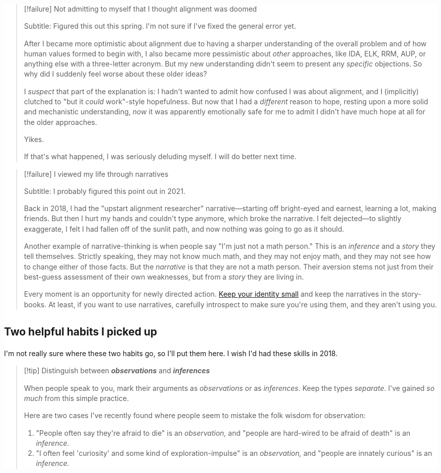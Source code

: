 > [!failure] Not admitting to myself that I thought alignment was doomed
>
> Subtitle: Figured this out this spring. I'm not sure if I've fixed the general error yet.
>
> After I became more optimistic about alignment due to having a sharper understanding of the overall problem and of how human values formed to begin with, I also became more pessimistic about _other_ approaches, like IDA, ELK, RRM, AUP, or anything else with a three-letter acronym. But my new understanding didn't seem to present any _specific_ objections. So why did I suddenly feel worse about these older ideas?
>
> I _suspect_ that part of the explanation is: I hadn't wanted to admit how confused I was about alignment, and I (implicitly) clutched to "but it _could_ work"-style hopefulness. But now that I had a _different_ reason to hope, resting upon a more solid and mechanistic understanding, _now_ it was apparently emotionally safe for me to admit I didn't have much hope at all for the older approaches.
>
> Yikes.
>
> If that's what happened, I was seriously deluding myself. I will do better next time.

> [!failure] I viewed my life through narratives
>
> Subtitle: I probably figured this point out in 2021.
>
> Back in 2018, I had the "upstart alignment researcher" narrative—starting off bright-eyed and earnest, learning a lot, making friends. But then I hurt my hands and couldn't type anymore, which broke the narrative. I felt dejected—to slightly exaggerate, I felt I had fallen off of the sunlit path, and now nothing was going to go as it should.
>
> Another example of narrative-thinking is when people say "I'm just not a math person." This is an _inference_ and a _story_ they tell themselves. Strictly speaking, they may not know much math, and they may not enjoy math, and they may not see how to change either of those facts. But the _narrative_ is that they are not a math person. Their aversion stems not just from their best-guess assessment of their own weaknesses, but from a _story_ they are living in.
>
> Every moment is an opportunity for newly directed action. [Keep your identity small](http://www.paulgraham.com/identity.html) and keep the narratives in the story-books. At least, if you want to use narratives, carefully introspect to make sure you're using them, and they aren't using you.

## Two helpful habits I picked up

I'm not really sure where these two habits go, so I'll put them here. I wish I'd had these skills in 2018.

> [!tip] Distinguish between _**observations**_ and _**inferences**_
>
> When people speak to you, mark their arguments as _observations_ or as _inferences_. Keep the types _separate_. I've gained _so much_ from this simple practice.
>
> Here are two cases I've recently found where people seem to mistake the folk wisdom for observation:
>
> 1. "People often say they're afraid to die" is an _observation,_ and "people are hard-wired to be afraid of death" is an _inference._
> 2. "I often feel 'curiosity' and some kind of exploration-impulse" is an _observation,_ and "people are innately curious" is an _inference._


[^1]: My PhD was six years long (it started in the fall of 2016). However, I'm not even going to critique the first two years, because that would make the "Mistakes" section far too long.
[^3]: Sometimes I feel the urge to defend myself _just a little more_, to which some part of me internally replies "are you serious, this defensibility thing again?! Are you _ever_ going to let me _actually think_?". I like that part of me a lot.